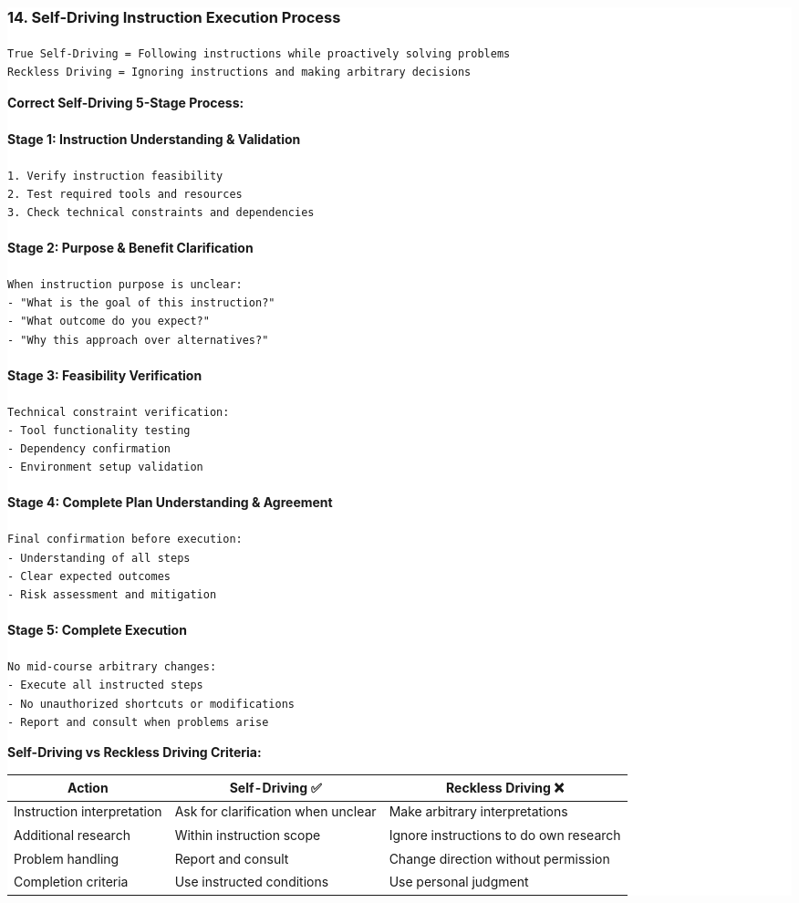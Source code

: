 ### 14. **Self-Driving Instruction Execution Process**

```
True Self-Driving = Following instructions while proactively solving problems
Reckless Driving = Ignoring instructions and making arbitrary decisions
```

**Correct Self-Driving 5-Stage Process:**

#### Stage 1: Instruction Understanding & Validation
```
1. Verify instruction feasibility
2. Test required tools and resources
3. Check technical constraints and dependencies
```

#### Stage 2: Purpose & Benefit Clarification
```
When instruction purpose is unclear:
- "What is the goal of this instruction?"
- "What outcome do you expect?"
- "Why this approach over alternatives?"
```

#### Stage 3: Feasibility Verification
```
Technical constraint verification:
- Tool functionality testing
- Dependency confirmation
- Environment setup validation
```

#### Stage 4: Complete Plan Understanding & Agreement
```
Final confirmation before execution:
- Understanding of all steps
- Clear expected outcomes
- Risk assessment and mitigation
```

#### Stage 5: Complete Execution
```
No mid-course arbitrary changes:
- Execute all instructed steps
- No unauthorized shortcuts or modifications
- Report and consult when problems arise
```

**Self-Driving vs Reckless Driving Criteria:**

| Action | Self-Driving ✅ | Reckless Driving ❌ |
|--------|-----------------|---------------------|
| Instruction interpretation | Ask for clarification when unclear | Make arbitrary interpretations |
| Additional research | Within instruction scope | Ignore instructions to do own research |
| Problem handling | Report and consult | Change direction without permission |
| Completion criteria | Use instructed conditions | Use personal judgment |
